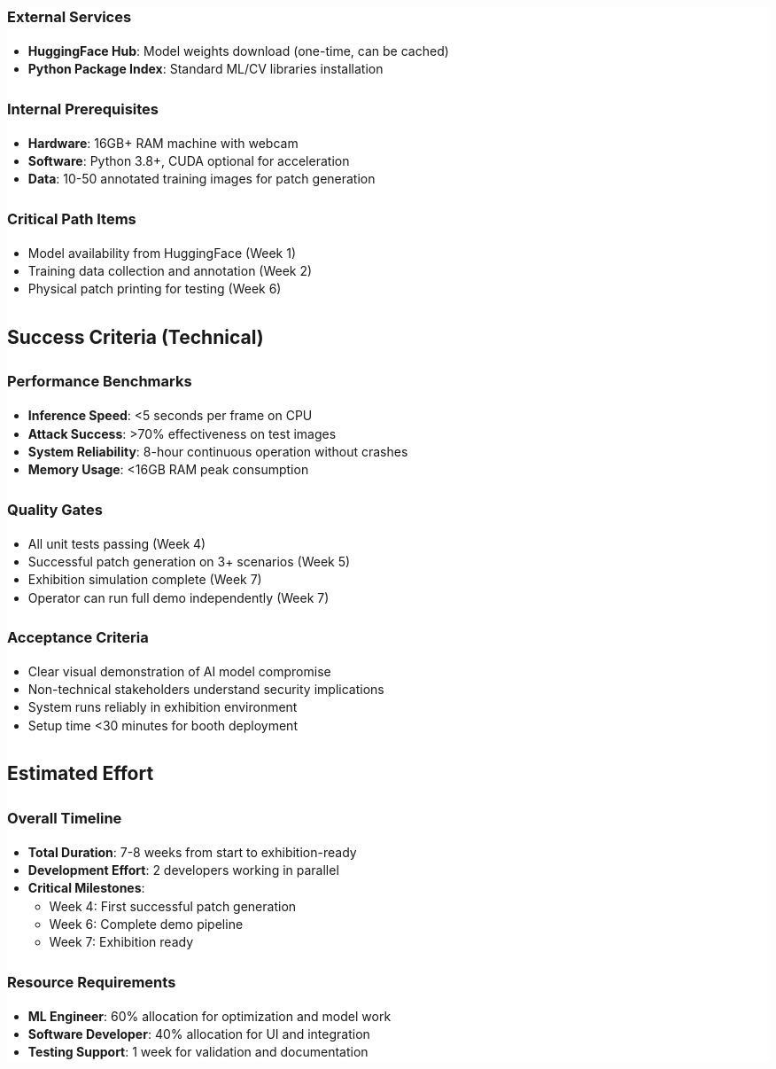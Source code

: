 ### External Services
- **HuggingFace Hub**: Model weights download (one-time, can be cached)
- **Python Package Index**: Standard ML/CV libraries installation

### Internal Prerequisites
- **Hardware**: 16GB+ RAM machine with webcam
- **Software**: Python 3.8+, CUDA optional for acceleration
- **Data**: 10-50 annotated training images for patch generation

### Critical Path Items
- Model availability from HuggingFace (Week 1)
- Training data collection and annotation (Week 2)
- Physical patch printing for testing (Week 6)

## Success Criteria (Technical)

### Performance Benchmarks
- **Inference Speed**: <5 seconds per frame on CPU
- **Attack Success**: >70% effectiveness on test images
- **System Reliability**: 8-hour continuous operation without crashes
- **Memory Usage**: <16GB RAM peak consumption

### Quality Gates
- All unit tests passing (Week 4)
- Successful patch generation on 3+ scenarios (Week 5)
- Exhibition simulation complete (Week 7)
- Operator can run full demo independently (Week 7)

### Acceptance Criteria
- Clear visual demonstration of AI model compromise
- Non-technical stakeholders understand security implications
- System runs reliably in exhibition environment
- Setup time <30 minutes for booth deployment

## Estimated Effort

### Overall Timeline
- **Total Duration**: 7-8 weeks from start to exhibition-ready
- **Development Effort**: 2 developers working in parallel
- **Critical Milestones**: 
  - Week 4: First successful patch generation
  - Week 6: Complete demo pipeline
  - Week 7: Exhibition ready

### Resource Requirements
- **ML Engineer**: 60% allocation for optimization and model work
- **Software Developer**: 40% allocation for UI and integration
- **Testing Support**: 1 week for validation and documentation
